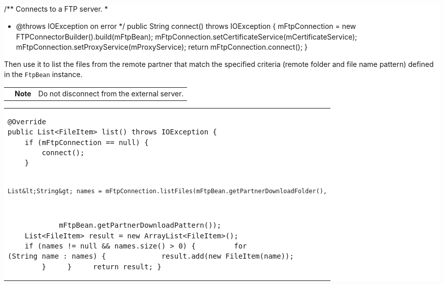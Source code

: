 /** Connects to a FTP server.
 *
 * @throws IOException on error
 */
public String connect() throws IOException {
    mFtpConnection = new FTPConnectorBuilder().build(mFtpBean);
    mFtpConnection.setCertificateService(mCertificateService);
    mFtpConnection.setProxyService(mProxyService);
    return mFtpConnection.connect();
}</pre>
         </td>
      </tr>
   </tbody>
</table>



Then use it to list the files from the remote partner that match the specified criteria (remote folder and file name pattern) defined in the `FtpBean` instance.



<table cellpadding="0" cellspacing="0">
   <col/>
   <col/>
   <col/>
      <tr>
         <td valign="top">         </td>
         <td valign="top"><span><b>Note</b></span>
         </td>
         <td data-mc-autonum="&lt;b&gt;Note&lt;/b&gt;" valign="top">Do not disconnect from the external server.         </td>
      </tr>
</table>



<table cellspacing="0">
   <col/>
   <tbody>
      <tr>
         <td><pre xml:space="preserve">@Override
public List&lt;FileItem&gt; list() throws IOException {
    if (mFtpConnection == null) {
        connect();
    }

    List&lt;String&gt; names = mFtpConnection.listFiles(mFtpBean.getPartnerDownloadFolder(),
            mFtpBean.getPartnerDownloadPattern());
    List&lt;FileItem&gt; result = new ArrayList&lt;FileItem&gt;();
    if (names != null &amp;&amp; names.size() &gt; 0) {
        for (String name : names) {
            result.add(new FileItem(name));
        }
    }
    return result;
}<br/></pre>
         </td>
      </tr>
   </tbody>
</table>
